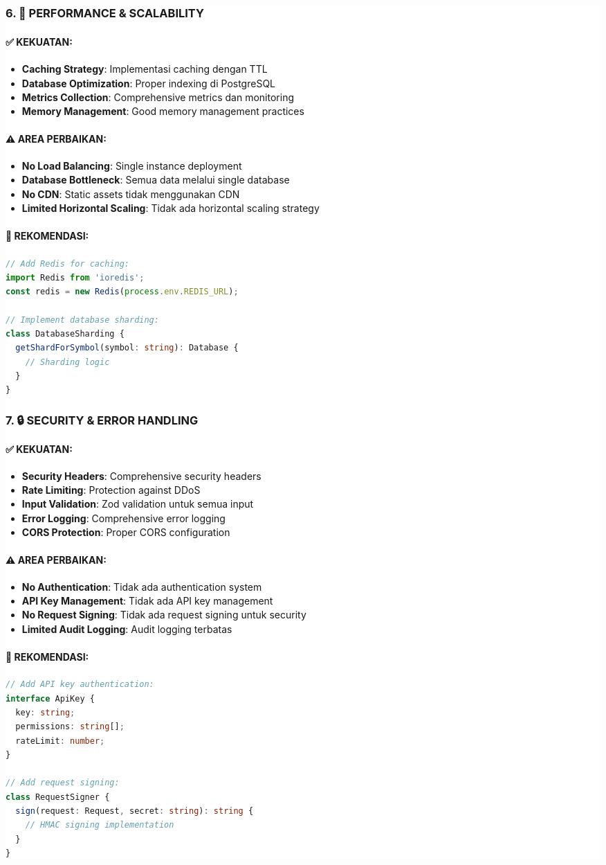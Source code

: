 ### 6. 🚀 PERFORMANCE & SCALABILITY

#### ✅ KEKUATAN:
- **Caching Strategy**: Implementasi caching dengan TTL
- **Database Optimization**: Proper indexing di PostgreSQL
- **Metrics Collection**: Comprehensive metrics dan monitoring
- **Memory Management**: Good memory management practices

#### ⚠️ AREA PERBAIKAN:
- **No Load Balancing**: Single instance deployment
- **Database Bottleneck**: Semua data melalui single database
- **No CDN**: Static assets tidak menggunakan CDN
- **Limited Horizontal Scaling**: Tidak ada horizontal scaling strategy

#### 🔧 REKOMENDASI:
```typescript
// Add Redis for caching:
import Redis from 'ioredis';
const redis = new Redis(process.env.REDIS_URL);

// Implement database sharding:
class DatabaseSharding {
  getShardForSymbol(symbol: string): Database {
    // Sharding logic
  }
}
```

### 7. 🔒 SECURITY & ERROR HANDLING

#### ✅ KEKUATAN:
- **Security Headers**: Comprehensive security headers
- **Rate Limiting**: Protection against DDoS
- **Input Validation**: Zod validation untuk semua input
- **Error Logging**: Comprehensive error logging
- **CORS Protection**: Proper CORS configuration

#### ⚠️ AREA PERBAIKAN:
- **No Authentication**: Tidak ada authentication system
- **API Key Management**: Tidak ada API key management
- **No Request Signing**: Tidak ada request signing untuk security
- **Limited Audit Logging**: Audit logging terbatas

#### 🔧 REKOMENDASI:
```typescript
// Add API key authentication:
interface ApiKey {
  key: string;
  permissions: string[];
  rateLimit: number;
}

// Add request signing:
class RequestSigner {
  sign(request: Request, secret: string): string {
    // HMAC signing implementation
  }
}
```
